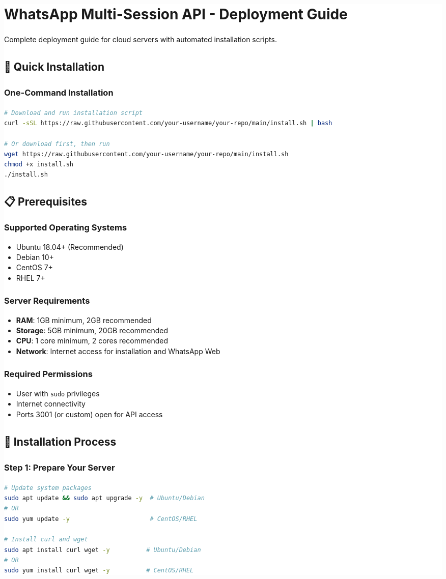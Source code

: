 # WhatsApp Multi-Session API - Deployment Guide

Complete deployment guide for cloud servers with automated installation scripts.

## 🚀 Quick Installation

### One-Command Installation

```bash
# Download and run installation script
curl -sSL https://raw.githubusercontent.com/your-username/your-repo/main/install.sh | bash

# Or download first, then run
wget https://raw.githubusercontent.com/your-username/your-repo/main/install.sh
chmod +x install.sh
./install.sh
```

## 📋 Prerequisites

### Supported Operating Systems
- Ubuntu 18.04+ (Recommended)
- Debian 10+
- CentOS 7+
- RHEL 7+

### Server Requirements
- **RAM**: 1GB minimum, 2GB recommended
- **Storage**: 5GB minimum, 20GB recommended
- **CPU**: 1 core minimum, 2 cores recommended
- **Network**: Internet access for installation and WhatsApp Web

### Required Permissions
- User with `sudo` privileges
- Internet connectivity
- Ports 3001 (or custom) open for API access

## 🔧 Installation Process

### Step 1: Prepare Your Server

```bash
# Update system packages
sudo apt update && sudo apt upgrade -y  # Ubuntu/Debian
# OR
sudo yum update -y                      # CentOS/RHEL

# Install curl and wget
sudo apt install curl wget -y          # Ubuntu/Debian
# OR
sudo yum install curl wget -y          # CentOS/RHEL
```
